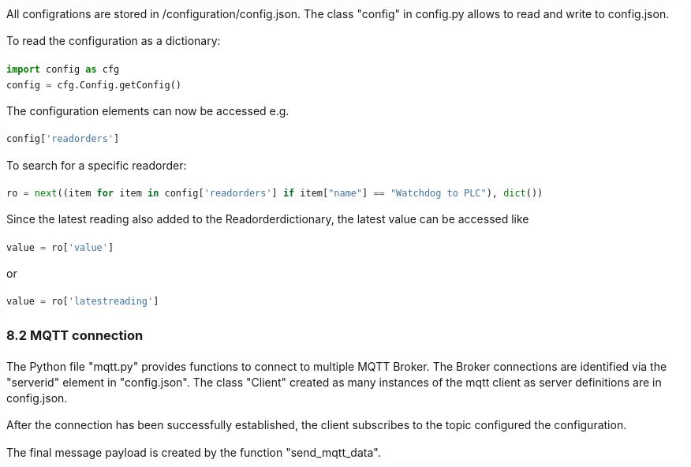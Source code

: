 All configrations are stored in /configuration/config.json. The class "config" in config.py allows to read and write to config.json.

To read the configuration as a dictionary:

```python
import config as cfg  
config = cfg.Config.getConfig()
```

The configuration elements can now be accessed e.g. 

```python
config['readorders']
```

To search for a specific readorder:

```python
ro = next((item for item in config['readorders'] if item["name"] == "Watchdog to PLC"), dict())
```

Since the latest reading also added to the Readorderdictionary, the latest value can be accessed like

```python
value = ro['value']
```

or
```python
value = ro['latestreading']
```

<div id="mqttconnection"/>

### 8.2 MQTT connection

The Python file "mqtt.py" provides functions to connect to multiple MQTT Broker. The Broker connections are identified via the "serverid" element in "config.json".
The class "Client" created as many instances of the mqtt client as server definitions are in config.json.

After the connection has been successfully established, the client subscribes to the topic configured the configuration.

The final message payload is created by the function "send_mqtt_data".